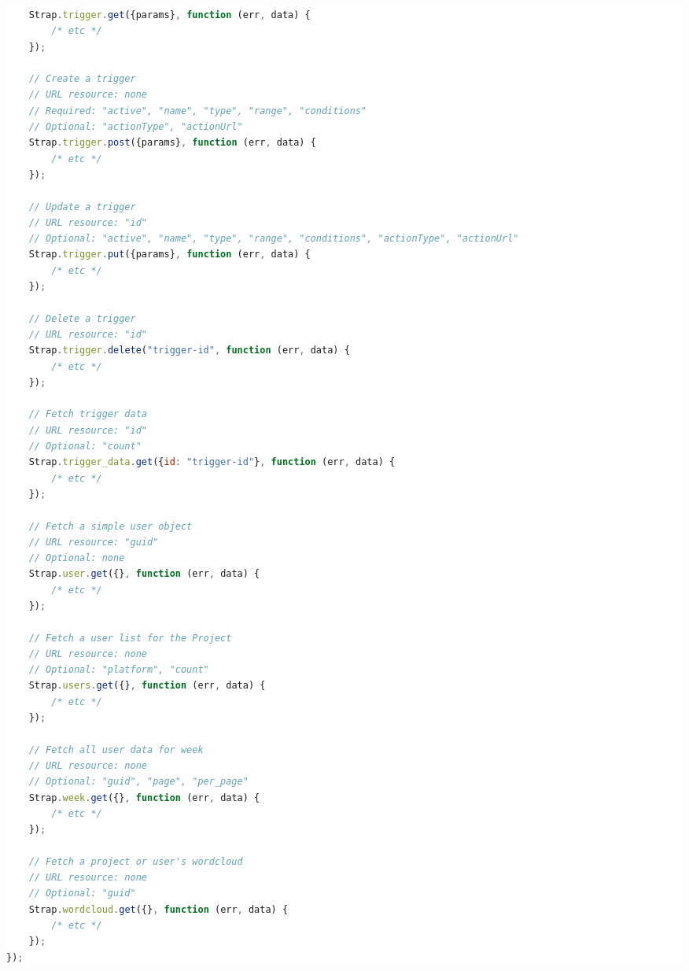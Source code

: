 ```javascript
    Strap.trigger.get({params}, function (err, data) {
        /* etc */
    });

    // Create a trigger
    // URL resource: none
    // Required: "active", "name", "type", "range", "conditions"
    // Optional: "actionType", "actionUrl"
    Strap.trigger.post({params}, function (err, data) {
        /* etc */
    });

    // Update a trigger
    // URL resource: "id"
    // Optional: "active", "name", "type", "range", "conditions", "actionType", "actionUrl"
    Strap.trigger.put({params}, function (err, data) {
        /* etc */
    });

    // Delete a trigger
    // URL resource: "id"
    Strap.trigger.delete("trigger-id", function (err, data) {
        /* etc */
    });

    // Fetch trigger data
    // URL resource: "id"
    // Optional: "count"
    Strap.trigger_data.get({id: "trigger-id"}, function (err, data) {
        /* etc */
    });

    // Fetch a simple user object
    // URL resource: "guid"
    // Optional: none
    Strap.user.get({}, function (err, data) {
        /* etc */
    });

    // Fetch a user list for the Project
    // URL resource: none
    // Optional: "platform", "count"
    Strap.users.get({}, function (err, data) {
        /* etc */
    });

    // Fetch all user data for week
    // URL resource: none
    // Optional: "guid", "page", "per_page"
    Strap.week.get({}, function (err, data) {
        /* etc */
    });

    // Fetch a project or user's wordcloud
    // URL resource: none
    // Optional: "guid"
    Strap.wordcloud.get({}, function (err, data) {
        /* etc */
    });
});
```
